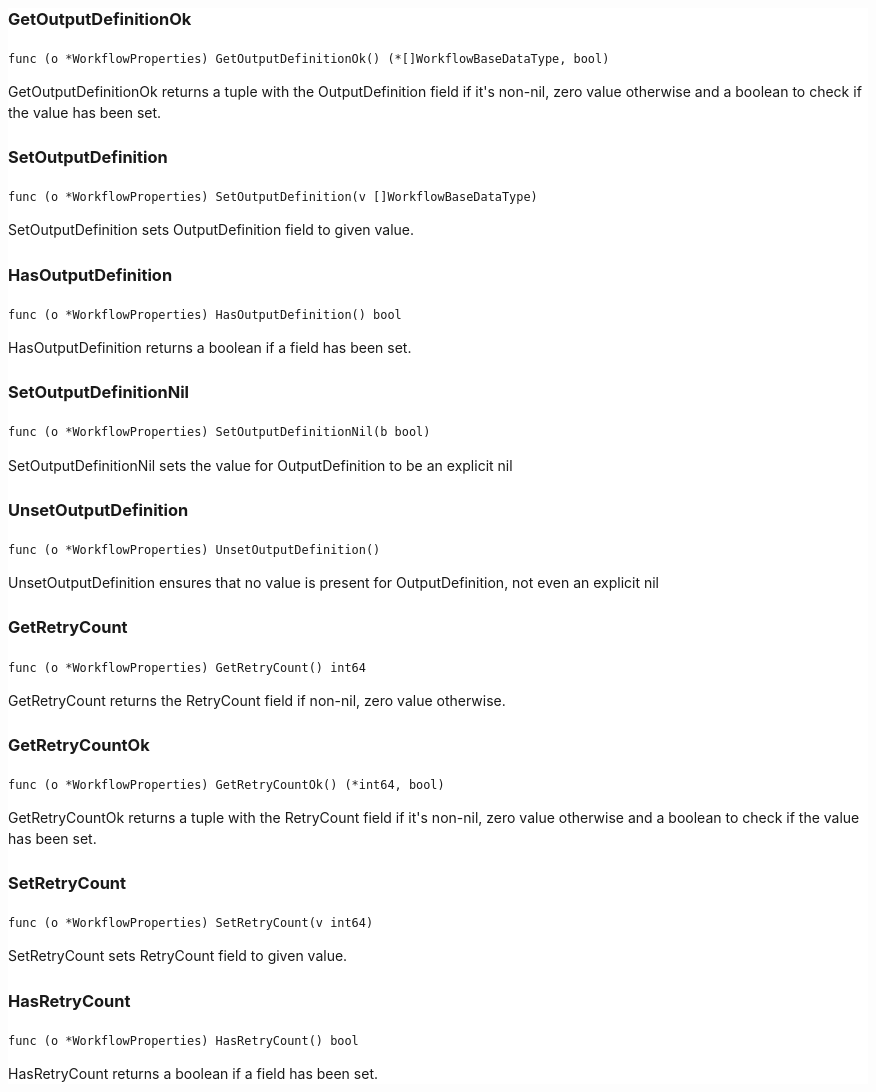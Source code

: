 ### GetOutputDefinitionOk

`func (o *WorkflowProperties) GetOutputDefinitionOk() (*[]WorkflowBaseDataType, bool)`

GetOutputDefinitionOk returns a tuple with the OutputDefinition field if it's non-nil, zero value otherwise
and a boolean to check if the value has been set.

### SetOutputDefinition

`func (o *WorkflowProperties) SetOutputDefinition(v []WorkflowBaseDataType)`

SetOutputDefinition sets OutputDefinition field to given value.

### HasOutputDefinition

`func (o *WorkflowProperties) HasOutputDefinition() bool`

HasOutputDefinition returns a boolean if a field has been set.

### SetOutputDefinitionNil

`func (o *WorkflowProperties) SetOutputDefinitionNil(b bool)`

 SetOutputDefinitionNil sets the value for OutputDefinition to be an explicit nil

### UnsetOutputDefinition
`func (o *WorkflowProperties) UnsetOutputDefinition()`

UnsetOutputDefinition ensures that no value is present for OutputDefinition, not even an explicit nil
### GetRetryCount

`func (o *WorkflowProperties) GetRetryCount() int64`

GetRetryCount returns the RetryCount field if non-nil, zero value otherwise.

### GetRetryCountOk

`func (o *WorkflowProperties) GetRetryCountOk() (*int64, bool)`

GetRetryCountOk returns a tuple with the RetryCount field if it's non-nil, zero value otherwise
and a boolean to check if the value has been set.

### SetRetryCount

`func (o *WorkflowProperties) SetRetryCount(v int64)`

SetRetryCount sets RetryCount field to given value.

### HasRetryCount

`func (o *WorkflowProperties) HasRetryCount() bool`

HasRetryCount returns a boolean if a field has been set.
